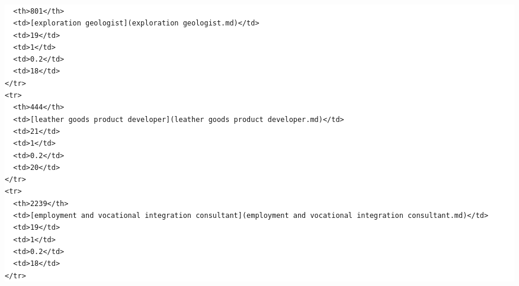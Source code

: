       <th>801</th>
      <td>[exploration geologist](exploration geologist.md)</td>
      <td>19</td>
      <td>1</td>
      <td>0.2</td>
      <td>18</td>
    </tr>
    <tr>
      <th>444</th>
      <td>[leather goods product developer](leather goods product developer.md)</td>
      <td>21</td>
      <td>1</td>
      <td>0.2</td>
      <td>20</td>
    </tr>
    <tr>
      <th>2239</th>
      <td>[employment and vocational integration consultant](employment and vocational integration consultant.md)</td>
      <td>19</td>
      <td>1</td>
      <td>0.2</td>
      <td>18</td>
    </tr>
  </tbody>
</table>
